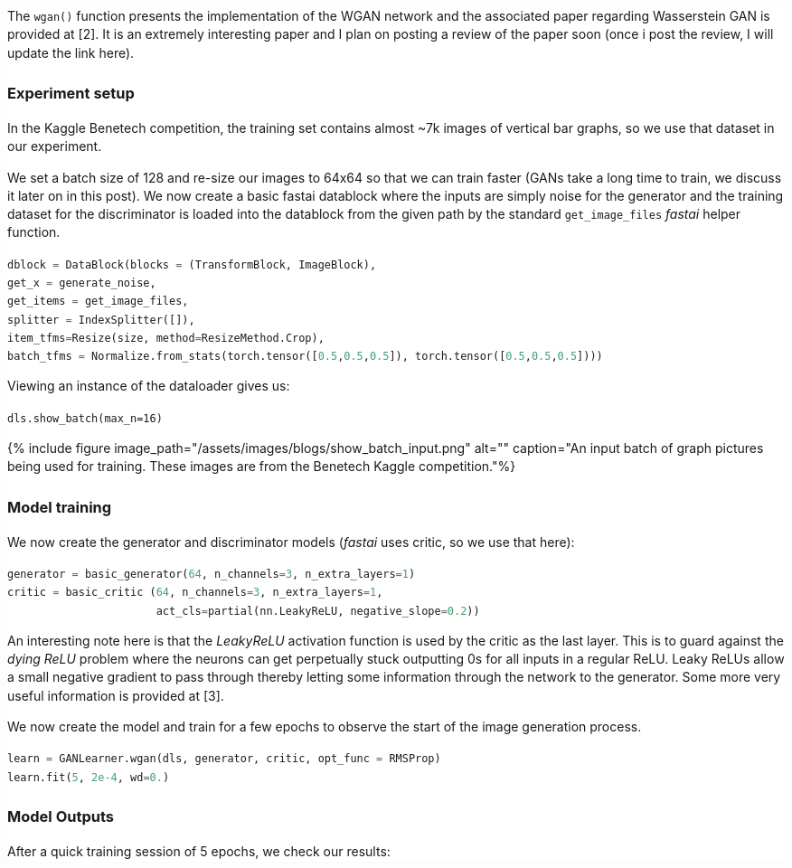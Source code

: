 The `wgan()` function presents the implementation of the WGAN network and the associated paper regarding Wasserstein GAN is provided at \[2\]. It is an extremely interesting paper and I plan on posting a review of the paper soon (once i post the review, I will update the link here).

### Experiment setup
In the Kaggle Benetech competition, the training set contains almost ~7k images of vertical bar graphs, so we use that dataset in our experiment. 

We set a batch size of 128 and re-size our images to 64x64 so that we can train faster (GANs take a long time to train, we discuss it later on in this post). We now create a basic fastai datablock where the inputs are simply noise for the generator and the training dataset for the discriminator is loaded into the datablock from the given path by the standard `get_image_files` *fastai* helper function.

```python
dblock = DataBlock(blocks = (TransformBlock, ImageBlock),
get_x = generate_noise,
get_items = get_image_files,
splitter = IndexSplitter([]),
item_tfms=Resize(size, method=ResizeMethod.Crop),
batch_tfms = Normalize.from_stats(torch.tensor([0.5,0.5,0.5]), torch.tensor([0.5,0.5,0.5])))
```

Viewing an instance of the dataloader gives us:

`dls.show_batch(max_n=16)`

{% include figure image_path="/assets/images/blogs/show_batch_input.png" alt="" caption="An input batch of graph pictures being used for training. These images are from the Benetech Kaggle competition."%}


### Model training
We now create the generator and discriminator models (*fastai* uses critic, so we use that here):

``` python 
generator = basic_generator(64, n_channels=3, n_extra_layers=1)
critic = basic_critic (64, n_channels=3, n_extra_layers=1, 
                       act_cls=partial(nn.LeakyReLU, negative_slope=0.2))

```

An interesting note here is that the *LeakyReLU* activation function is used by the critic as the last layer. This is to guard against the *dying ReLU* problem where the neurons can get perpetually stuck outputting 0s for all inputs in a regular ReLU. Leaky ReLUs allow a small negative gradient to pass through thereby letting some information through the network to the generator. Some more very useful information is provided at \[3\].

We now create the model and train for a few epochs to observe the start of the image generation process. 

```python
learn = GANLearner.wgan(dls, generator, critic, opt_func = RMSProp)
learn.fit(5, 2e-4, wd=0.)
```

### Model Outputs
After a quick training session of 5 epochs, we check our results:
